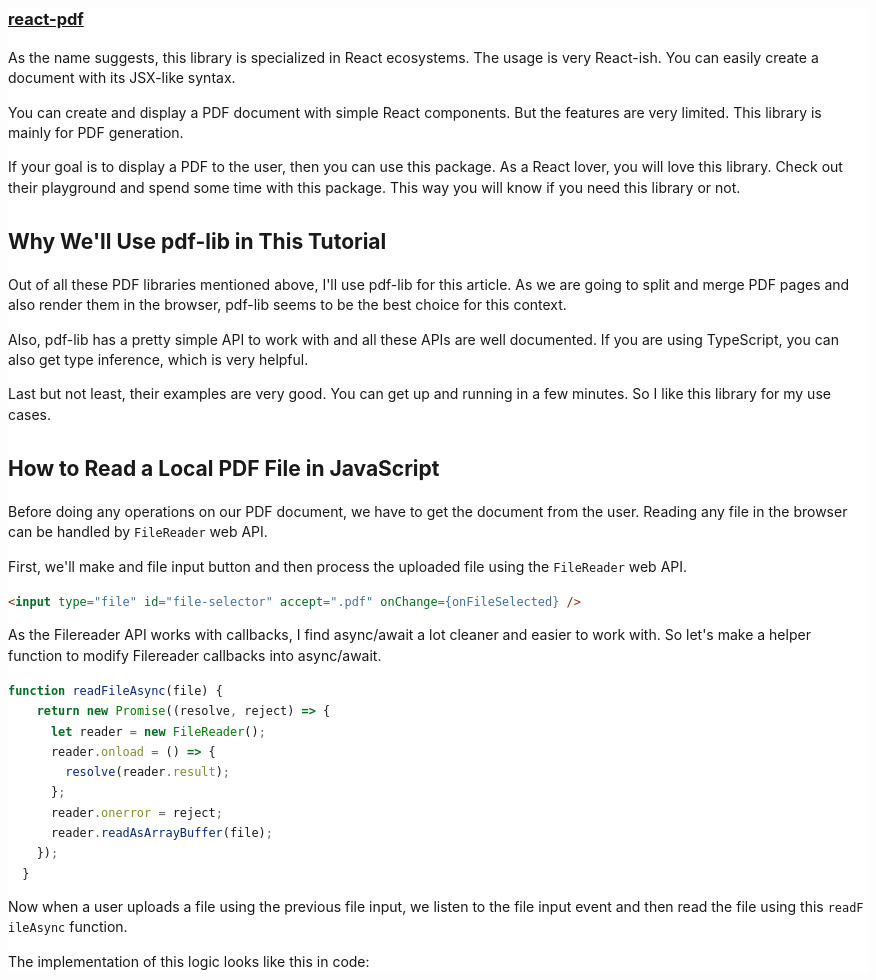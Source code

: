 ### [react-pdf](https://react-pdf.org/)

As the name suggests, this library is specialized in React ecosystems. The usage is very React-ish. You can easily create a document with its JSX-like syntax.

You can create and display a PDF document with simple React components. But the features are very limited. This library is mainly for PDF generation.

If your goal is to display a PDF to the user, then you can use this package. As a React lover, you will love this library. Check out their playground and spend some time with this package. This way you will know if you need this library or not.

## Why We'll Use pdf-lib in This Tutorial

Out of all these PDF libraries mentioned above, I'll use pdf-lib for this article. As we are going to split and merge PDF pages and also render them in the browser, pdf-lib seems to be the best choice for this context.

Also, pdf-lib has a pretty simple API to work with and all these APIs are well documented. If you are using TypeScript, you can also get type inference, which is very helpful.

Last but not least, their examples are very good. You can get up and running in a few minutes. So I like this library for my use cases.

## How to Read a Local PDF File in JavaScript

Before doing any operations on our PDF document, we have to get the document from the user. Reading any file in the browser can be handled by `FileReader` web API.

First, we'll make and file input button and then process the uploaded file using the `FileReader` web API.

```html
<input type="file" id="file-selector" accept=".pdf" onChange={onFileSelected} />
```

As the Filereader API works with callbacks, I find async/await a lot cleaner and easier to work with. So let's make a helper function to modify Filereader callbacks into async/await.

```js
function readFileAsync(file) {
    return new Promise((resolve, reject) => {
      let reader = new FileReader();
      reader.onload = () => {
        resolve(reader.result);
      };
      reader.onerror = reject;
      reader.readAsArrayBuffer(file);
    });
  }
```

Now when a user uploads a file using the previous file input, we listen to the file input event and then read the file using this `readFileAsync` function.

The implementation of this logic looks like this in code:
